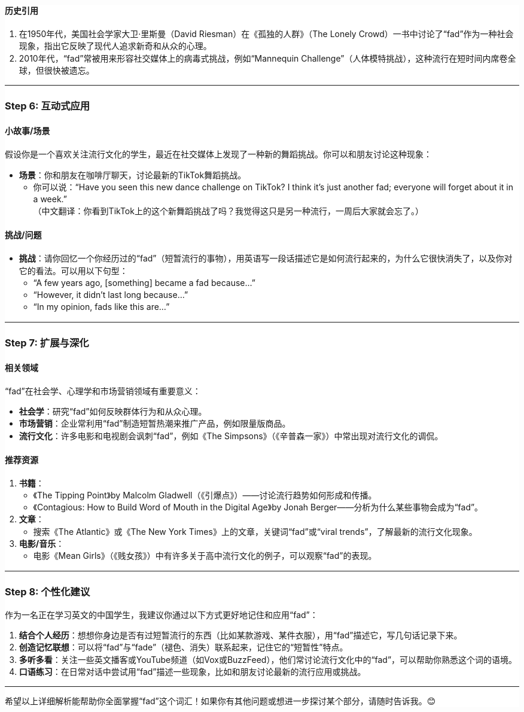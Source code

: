 #### 历史引用
1. 在1950年代，美国社会学家大卫·里斯曼（David Riesman）在《孤独的人群》（The Lonely Crowd）一书中讨论了“fad”作为一种社会现象，指出它反映了现代人追求新奇和从众的心理。
2. 2010年代，“fad”常被用来形容社交媒体上的病毒式挑战，例如“Mannequin Challenge”（人体模特挑战），这种流行在短时间内席卷全球，但很快被遗忘。

---

### Step 6: 互动式应用

#### 小故事/场景
假设你是一个喜欢关注流行文化的学生，最近在社交媒体上发现了一种新的舞蹈挑战。你可以和朋友讨论这种现象：  
- **场景**：你和朋友在咖啡厅聊天，讨论最新的TikTok舞蹈挑战。  
  - 你可以说：“Have you seen this new dance challenge on TikTok? I think it’s just another fad; everyone will forget about it in a week.”  
    （中文翻译：你看到TikTok上的这个新舞蹈挑战了吗？我觉得这只是另一种流行，一周后大家就会忘了。）

#### 挑战/问题
- **挑战**：请你回忆一个你经历过的“fad”（短暂流行的事物），用英语写一段话描述它是如何流行起来的，为什么它很快消失了，以及你对它的看法。可以用以下句型：  
  - “A few years ago, [something] became a fad because…”  
  - “However, it didn’t last long because…”  
  - “In my opinion, fads like this are…”

---

### Step 7: 扩展与深化

#### 相关领域
“fad”在社会学、心理学和市场营销领域有重要意义：
- **社会学**：研究“fad”如何反映群体行为和从众心理。
- **市场营销**：企业常利用“fad”制造短暂热潮来推广产品，例如限量版商品。
- **流行文化**：许多电影和电视剧会讽刺“fad”，例如《The Simpsons》（《辛普森一家》）中常出现对流行文化的调侃。

#### 推荐资源
1. **书籍**：  
   - 《The Tipping Point》by Malcolm Gladwell（《引爆点》）——讨论流行趋势如何形成和传播。  
   - 《Contagious: How to Build Word of Mouth in the Digital Age》by Jonah Berger——分析为什么某些事物会成为“fad”。  
2. **文章**：  
   - 搜索《The Atlantic》或《The New York Times》上的文章，关键词“fad”或“viral trends”，了解最新的流行文化现象。  
3. **电影/音乐**：  
   - 电影《Mean Girls》（《贱女孩》）中有许多关于高中流行文化的例子，可以观察“fad”的表现。

---

### Step 8: 个性化建议

作为一名正在学习英文的中国学生，我建议你通过以下方式更好地记住和应用“fad”：
1. **结合个人经历**：想想你身边是否有过短暂流行的东西（比如某款游戏、某件衣服），用“fad”描述它，写几句话记录下来。
2. **创造记忆联想**：可以将“fad”与“fade”（褪色、消失）联系起来，记住它的“短暂性”特点。
3. **多听多看**：关注一些英文播客或YouTube频道（如Vox或BuzzFeed），他们常讨论流行文化中的“fad”，可以帮助你熟悉这个词的语境。
4. **口语练习**：在日常对话中尝试用“fad”描述一些现象，比如和朋友讨论最新的流行应用或挑战。

---

希望以上详细解析能帮助你全面掌握“fad”这个词汇！如果你有其他问题或想进一步探讨某个部分，请随时告诉我。😊